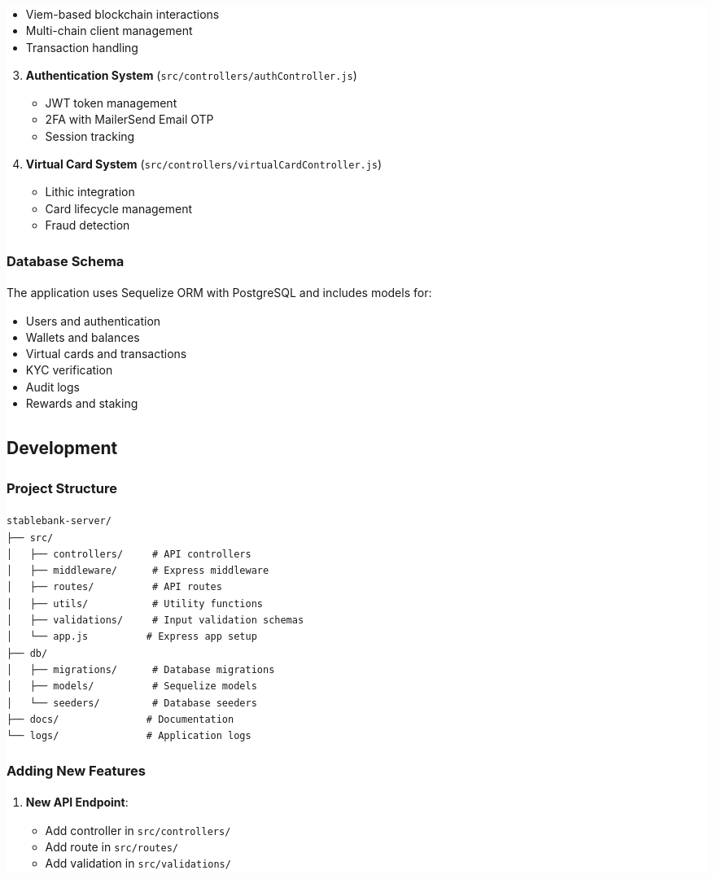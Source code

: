    - Viem-based blockchain interactions
   - Multi-chain client management
   - Transaction handling

3. **Authentication System** (`src/controllers/authController.js`)

   - JWT token management
   - 2FA with MailerSend Email OTP
   - Session tracking

4. **Virtual Card System** (`src/controllers/virtualCardController.js`)
   - Lithic integration
   - Card lifecycle management
   - Fraud detection

### Database Schema

The application uses Sequelize ORM with PostgreSQL and includes models for:

- Users and authentication
- Wallets and balances
- Virtual cards and transactions
- KYC verification
- Audit logs
- Rewards and staking

## Development

### Project Structure

```
stablebank-server/
├── src/
│   ├── controllers/     # API controllers
│   ├── middleware/      # Express middleware
│   ├── routes/          # API routes
│   ├── utils/           # Utility functions
│   ├── validations/     # Input validation schemas
│   └── app.js          # Express app setup
├── db/
│   ├── migrations/      # Database migrations
│   ├── models/          # Sequelize models
│   └── seeders/         # Database seeders
├── docs/               # Documentation
└── logs/               # Application logs
```

### Adding New Features

1. **New API Endpoint**:

   - Add controller in `src/controllers/`
   - Add route in `src/routes/`
   - Add validation in `src/validations/`
